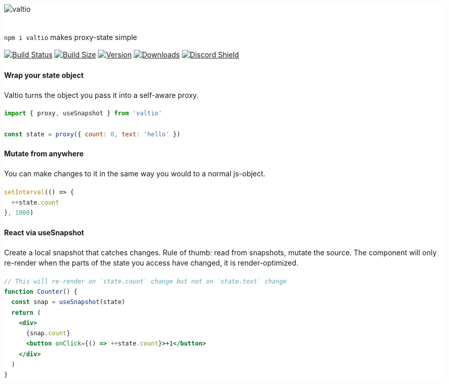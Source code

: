 <img src="logo.svg" alt="valtio">
<br />
<br />

<code>npm i valtio</code> makes proxy-state simple

[![Build Status](https://img.shields.io/github/workflow/status/pmndrs/valtio/Lint?style=flat&colorA=000000&colorB=000000)](https://github.com/pmndrs/valtio/actions?query=workflow%3ALint)
[![Build Size](https://img.shields.io/bundlephobia/min/valtio?label=bundle%20size&style=flat&colorA=000000&colorB=000000)](https://bundlephobia.com/result?p=valtio)
[![Version](https://img.shields.io/npm/v/valtio?style=flat&colorA=000000&colorB=000000)](https://www.npmjs.com/package/valtio)
[![Downloads](https://img.shields.io/npm/dt/valtio.svg?style=flat&colorA=000000&colorB=000000)](https://www.npmjs.com/package/valtio)
[![Discord Shield](https://img.shields.io/discord/740090768164651008?style=flat&colorA=000000&colorB=000000&label=discord&logo=discord&logoColor=ffffff)](https://discord.gg/poimandres)

#### Wrap your state object

Valtio turns the object you pass it into a self-aware proxy.

```jsx
import { proxy, useSnapshot } from 'valtio'

const state = proxy({ count: 0, text: 'hello' })
```

#### Mutate from anywhere

You can make changes to it in the same way you would to a normal js-object.

```jsx
setInterval(() => {
  ++state.count
}, 1000)
```

#### React via useSnapshot

Create a local snapshot that catches changes. Rule of thumb: read from snapshots, mutate the source. The component will only re-render when the parts of the state you access have changed, it is render-optimized.

```jsx
// This will re-render on `state.count` change but not on `state.text` change
function Counter() {
  const snap = useSnapshot(state)
  return (
    <div>
      {snap.count}
      <button onClick={() => ++state.count}>+1</button>
    </div>
  )
}
```
